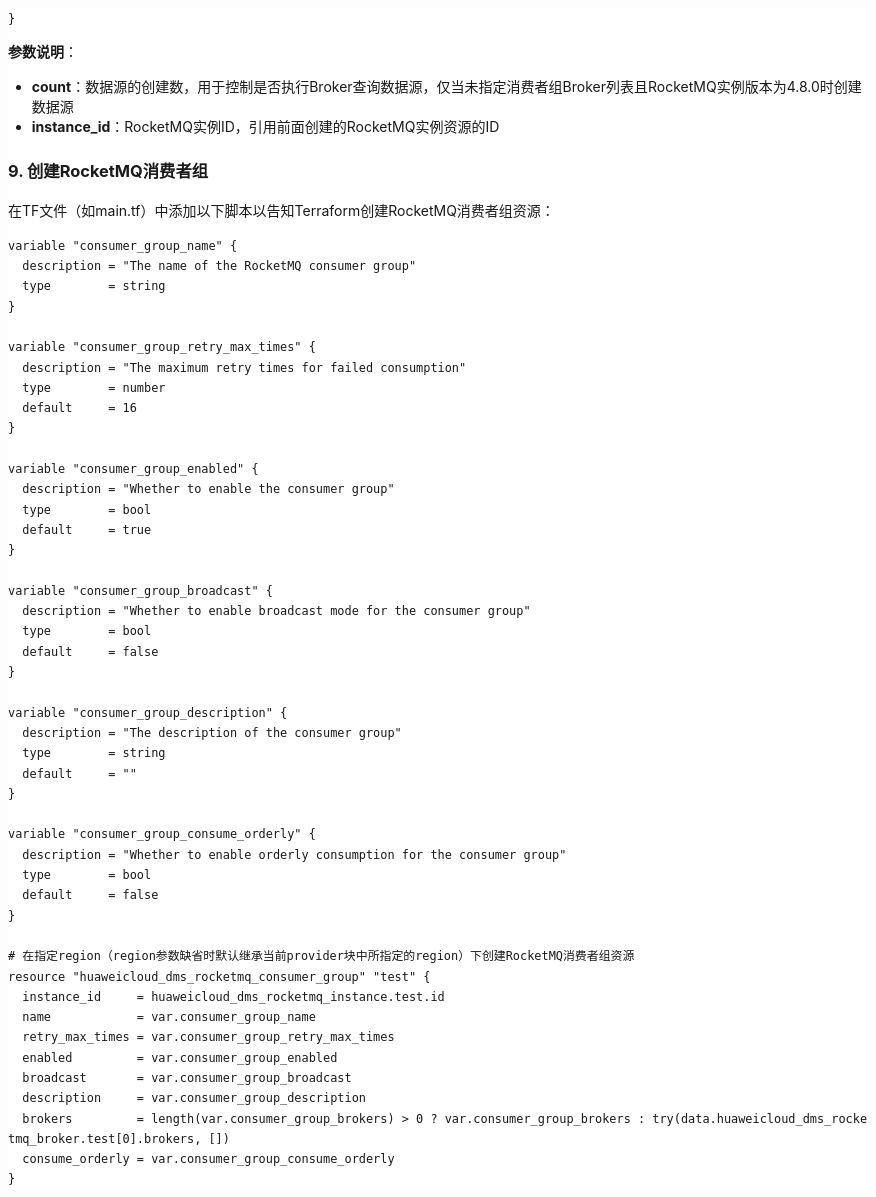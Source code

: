 ```hcl
}
```

**参数说明**：

- **count**：数据源的创建数，用于控制是否执行Broker查询数据源，仅当未指定消费者组Broker列表且RocketMQ实例版本为4.8.0时创建数据源
- **instance_id**：RocketMQ实例ID，引用前面创建的RocketMQ实例资源的ID

### 9. 创建RocketMQ消费者组

在TF文件（如main.tf）中添加以下脚本以告知Terraform创建RocketMQ消费者组资源：

```hcl
variable "consumer_group_name" {
  description = "The name of the RocketMQ consumer group"
  type        = string
}

variable "consumer_group_retry_max_times" {
  description = "The maximum retry times for failed consumption"
  type        = number
  default     = 16
}

variable "consumer_group_enabled" {
  description = "Whether to enable the consumer group"
  type        = bool
  default     = true
}

variable "consumer_group_broadcast" {
  description = "Whether to enable broadcast mode for the consumer group"
  type        = bool
  default     = false
}

variable "consumer_group_description" {
  description = "The description of the consumer group"
  type        = string
  default     = ""
}

variable "consumer_group_consume_orderly" {
  description = "Whether to enable orderly consumption for the consumer group"
  type        = bool
  default     = false
}

# 在指定region（region参数缺省时默认继承当前provider块中所指定的region）下创建RocketMQ消费者组资源
resource "huaweicloud_dms_rocketmq_consumer_group" "test" {
  instance_id     = huaweicloud_dms_rocketmq_instance.test.id
  name            = var.consumer_group_name
  retry_max_times = var.consumer_group_retry_max_times
  enabled         = var.consumer_group_enabled
  broadcast       = var.consumer_group_broadcast
  description     = var.consumer_group_description
  brokers         = length(var.consumer_group_brokers) > 0 ? var.consumer_group_brokers : try(data.huaweicloud_dms_rocketmq_broker.test[0].brokers, [])
  consume_orderly = var.consumer_group_consume_orderly
}
```
